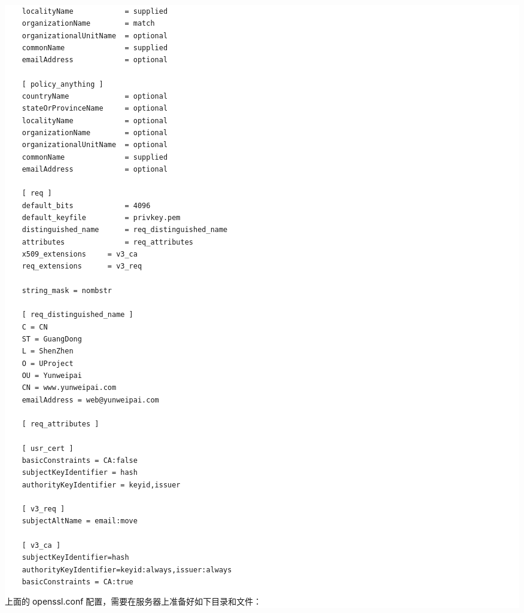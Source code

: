 ```shell
    localityName            = supplied
    organizationName        = match
    organizationalUnitName  = optional
    commonName              = supplied
    emailAddress            = optional

    [ policy_anything ]
    countryName             = optional
    stateOrProvinceName     = optional
    localityName            = optional
    organizationName        = optional
    organizationalUnitName  = optional
    commonName              = supplied
    emailAddress            = optional

    [ req ]
    default_bits            = 4096
    default_keyfile         = privkey.pem
    distinguished_name      = req_distinguished_name
    attributes              = req_attributes
    x509_extensions     = v3_ca
    req_extensions      = v3_req

    string_mask = nombstr

    [ req_distinguished_name ]
    C = CN
    ST = GuangDong
    L = ShenZhen
    O = UProject
    OU = Yunweipai
    CN = www.yunweipai.com
    emailAddress = web@yunweipai.com

    [ req_attributes ]

    [ usr_cert ]
    basicConstraints = CA:false
    subjectKeyIdentifier = hash
    authorityKeyIdentifier = keyid,issuer

    [ v3_req ]
    subjectAltName = email:move

    [ v3_ca ]
    subjectKeyIdentifier=hash
    authorityKeyIdentifier=keyid:always,issuer:always
    basicConstraints = CA:true
```

上面的 openssl.conf 配置，需要在服务器上准备好如下目录和文件：


[^1]:  一般找CA申请证书，通常是给对外部（用户）提供服务的端口使用。比如我们访问淘宝网站，主域名对应端口（80）上使用的证书，就是从CA申请的。CA申请到的证书，一般浏览器都可以信任，不会弹出站点不可信的错误信息。这就是Money的力量：）
[^2]: CA只能自己给自己颁发证书，因为自己是根，没有其他人能给CA颁发证书。
[^3]: serial 纪录证书的序列号，这个值一定要是2位或以前的值，如果只是 1 是不行的。